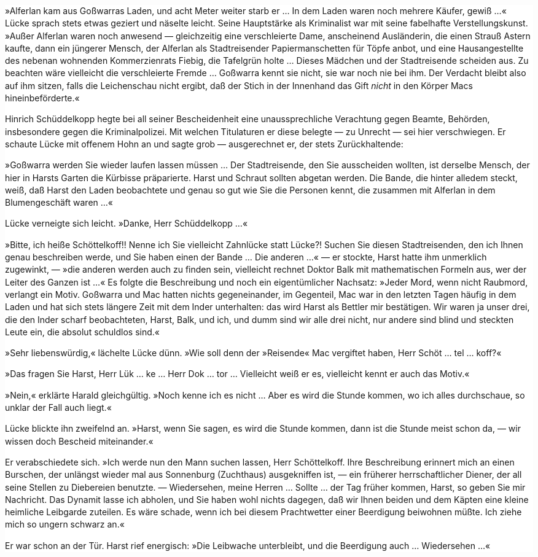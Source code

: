 »Alferlan kam aus Goßwarras Laden, und acht Meter weiter starb er … In dem Laden waren noch mehrere Käufer, gewiß …« Lücke sprach stets etwas geziert und näselte leicht. Seine Hauptstärke als Kriminalist war mit seine fabelhafte Verstellungskunst. »Außer Alferlan waren noch anwesend — gleichzeitig eine verschleierte Dame, anscheinend Ausländerin, die einen Strauß Astern kaufte, dann ein jüngerer Mensch, der Alferlan als Stadtreisender Papiermanschetten für Töpfe anbot, und eine Hausangestellte des nebenan wohnenden Kommerzienrats Fiebig, die Tafelgrün holte … Dieses Mädchen und der Stadtreisende scheiden aus. Zu beachten wäre vielleicht die verschleierte Fremde … Goßwarra kennt sie nicht, sie war noch nie bei ihm. Der Verdacht bleibt also auf ihm sitzen, falls die Leichenschau nicht ergibt, daß der Stich in der Innenhand das Gift *nicht* in den Körper Macs hineinbeförderte.«

Hinrich Schüddelkopp hegte bei all seiner Bescheidenheit eine unaussprechliche Verachtung gegen Beamte, Behörden, insbesondere gegen die Kriminalpolizei. Mit welchen Titulaturen er diese belegte — zu Unrecht — sei hier verschwiegen. Er schaute Lücke mit offenem Hohn an und sagte grob — ausgerechnet er, der stets Zurückhaltende:

»Goßwarra werden Sie wieder laufen lassen müssen … Der Stadtreisende, den Sie ausscheiden wollten, ist derselbe Mensch, der hier in Harsts Garten die Kürbisse präparierte. Harst und Schraut sollten abgetan werden. Die Bande, die hinter alledem steckt, weiß, daß Harst den Laden beobachtete und genau so gut wie Sie die Personen kennt, die zusammen mit Alferlan in dem Blumengeschäft waren …«

Lücke verneigte sich leicht. »Danke, Herr Schüddelkopp …«

»Bitte, ich heiße Schöttelkoff!! Nenne ich Sie vielleicht Zahnlücke statt Lücke?! Suchen Sie diesen Stadtreisenden, den ich Ihnen genau beschreiben werde, und Sie haben einen der Bande … Die anderen …« — er stockte, Harst hatte ihm unmerklich zugewinkt, — »die anderen werden auch zu finden sein, vielleicht rechnet Doktor Balk mit mathematischen Formeln aus, wer der Leiter des Ganzen ist …« Es folgte die Beschreibung und noch ein eigentümlicher Nachsatz: »Jeder Mord, wenn nicht Raubmord, verlangt ein Motiv. Goßwarra und Mac hatten nichts gegeneinander, im Gegenteil, Mac war in den letzten Tagen häufig in dem Laden und hat sich stets längere Zeit mit dem Inder unterhalten: das wird Harst als Bettler mir bestätigen. Wir waren ja unser drei, die den Inder scharf beobachteten, Harst, Balk, und ich, und dumm sind wir alle drei nicht, nur andere sind blind und steckten Leute ein, die absolut schuldlos sind.«

»Sehr liebenswürdig,« lächelte Lücke dünn. »Wie soll denn der »Reisende« Mac vergiftet haben, Herr Schöt … tel … koff?«

»Das fragen Sie Harst, Herr Lük … ke … Herr Dok … tor … Vielleicht weiß er es, vielleicht kennt er auch das Motiv.«

»Nein,« erklärte Harald gleichgültig. »Noch kenne ich es nicht … Aber es wird die Stunde kommen, wo ich alles durchschaue, so unklar der Fall auch liegt.«

Lücke blickte ihn zweifelnd an. »Harst, wenn Sie sagen, es wird die Stunde kommen, dann ist die Stunde meist schon da, — wir wissen doch Bescheid miteinander.«

Er verabschiedete sich. »Ich werde nun den Mann suchen lassen, Herr Schöttelkoff. Ihre Beschreibung erinnert mich an einen Burschen, der unlängst wieder mal aus Sonnenburg (Zuchthaus) ausgekniffen ist, — ein früherer herrschaftlicher Diener, der all seine Stellen zu Diebereien benutzte. — Wiedersehen, meine Herren … Sollte … der Tag früher kommen, Harst, so geben Sie mir Nachricht. Das Dynamit lasse ich abholen, und Sie haben wohl nichts dagegen, daß wir Ihnen beiden und dem Käpten eine kleine heimliche Leibgarde zuteilen. Es wäre schade, wenn ich bei diesem Prachtwetter einer Beerdigung beiwohnen müßte. Ich ziehe mich so ungern schwarz an.«

Er war schon an der Tür. Harst rief energisch: »Die Leibwache unterbleibt, und die Beerdigung auch … Wiedersehen …«
